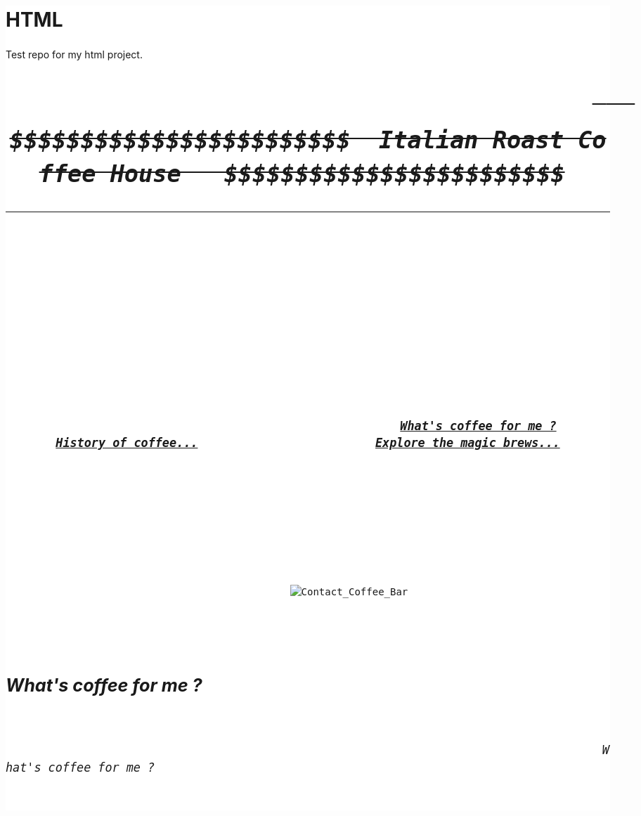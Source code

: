 # HTML
Test repo for my html project.
<!DOCTYPE html>
<html lang="en">
<head>
    <meta charset="UTF-8">
    <meta name="viewport" content="width=device-width, initial-scale=1.0">
    <title>Project_5</title>
</head>
<body>
    <header>
        <h1>
            <b>
                <i>
                    <pre>
                        <strike><big>   $$$$$$$$$$$$$$$$$$$$$$$$  Italian Roast Coffee House   $$$$$$$$$$$$$$$$$$$$$$$$</big></strike> <hr><br>
                    </pre>
                </i>
            </b>
        </h1>
        <pre>
            <b>
                <i>
                    <big>
                        <nav>
                                                <a href="#coffee">What's coffee for me ?</a>                        <a href="#history">History of coffee...</a>                         <a href="#menu">Explore the magic brews...</a>
                        </nav>
                    </big>
                </i>
            </b>                                      
        </pre>
    </header>
    <main>
        <pre>
                                                <img src="https://images.pexels.com/photos/2067431/pexels-photo-2067431.jpeg?auto=compress&cs=tinysrgb&w=1260&h=750&dpr=1" alt="Contact_Coffee_Bar">
        </pre><br><br>
        <section>
            <h1>
                <big>
                    <i>
                        <b>What's coffee for me ?</b>
                    </i>
                </big>
            </h1>
            <pre id="coffee">
                <i>
                    <big>
                                                                                    What's coffee for me ?
